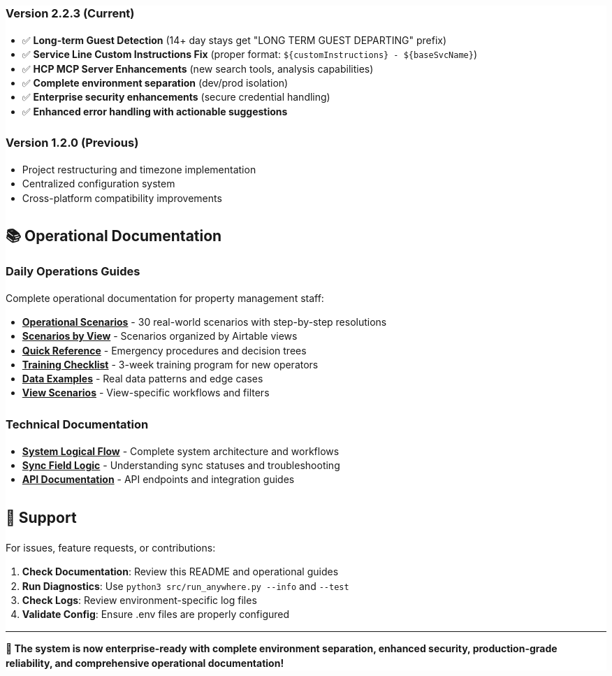 ### **Version 2.2.3** (Current)
- ✅ **Long-term Guest Detection** (14+ day stays get "LONG TERM GUEST DEPARTING" prefix)
- ✅ **Service Line Custom Instructions Fix** (proper format: `${customInstructions} - ${baseSvcName}`)
- ✅ **HCP MCP Server Enhancements** (new search tools, analysis capabilities)
- ✅ **Complete environment separation** (dev/prod isolation)
- ✅ **Enterprise security enhancements** (secure credential handling)
- ✅ **Enhanced error handling with actionable suggestions**

### **Version 1.2.0** (Previous)
- Project restructuring and timezone implementation
- Centralized configuration system
- Cross-platform compatibility improvements

## 📚 Operational Documentation

### **Daily Operations Guides**
Complete operational documentation for property management staff:

- **[Operational Scenarios](docs/operations/OPERATIONAL_SCENARIOS.md)** - 30 real-world scenarios with step-by-step resolutions
- **[Scenarios by View](docs/operations/OPERATIONAL_SCENARIOS_BY_VIEW.md)** - Scenarios organized by Airtable views
- **[Quick Reference](docs/operations/SCENARIOS_QUICK_REFERENCE.md)** - Emergency procedures and decision trees
- **[Training Checklist](docs/operations/OPERATIONAL_TRAINING_CHECKLIST.md)** - 3-week training program for new operators
- **[Data Examples](docs/operations/OPERATIONAL_DATA_EXAMPLES.md)** - Real data patterns and edge cases
- **[View Scenarios](docs/operations/AIRTABLE_VIEW_SCENARIOS.md)** - View-specific workflows and filters

### **Technical Documentation**
- **[System Logical Flow](docs/audit/SYSTEM_LOGICAL_FLOW.md)** - Complete system architecture and workflows
- **[Sync Field Logic](docs/operations/SYNC_FIELD_LOGIC_EXPLAINED.md)** - Understanding sync statuses and troubleshooting
- **[API Documentation](docs/api/)** - API endpoints and integration guides

## 🤝 Support

For issues, feature requests, or contributions:

1. **Check Documentation**: Review this README and operational guides
2. **Run Diagnostics**: Use `python3 src/run_anywhere.py --info` and `--test`
3. **Check Logs**: Review environment-specific log files
4. **Validate Config**: Ensure .env files are properly configured

---

**🎉 The system is now enterprise-ready with complete environment separation, enhanced security, production-grade reliability, and comprehensive operational documentation!**